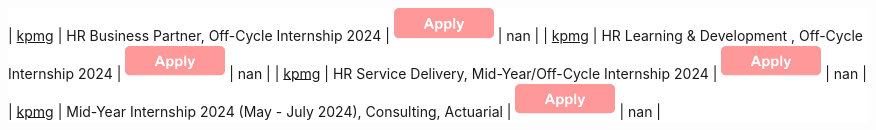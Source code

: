 | [kpmg](https://careers.kpmg.com.sg)                                                           | HR Business Partner, Off-Cycle Internship 2024                                                                                                                   | <a href="https://careers.kpmg.com.sg/job/HR-Business-Partner%2C-Off-Cycle-Internship-2024/25769244/"><img src="/apply-btn.png" width="100" alt="Apply"></a>                                                                                                                                                                                                           | nan                                                                                                                                                                                                                                                                                                                  |
| [kpmg](https://careers.kpmg.com.sg)                                                           | HR Learning & Development , Off-Cycle Internship 2024                                                                                                            | <a href="https://careers.kpmg.com.sg/job/HR-Learning-&-Development-%2C-Off-Cycle-Internship-2024/23641544/"><img src="/apply-btn.png" width="100" alt="Apply"></a>                                                                                                                                                                                                    | nan                                                                                                                                                                                                                                                                                                                  |
| [kpmg](https://careers.kpmg.com.sg)                                                           | HR Service Delivery, Mid-Year/Off-Cycle Internship 2024                                                                                                          | <a href="https://careers.kpmg.com.sg/job/HR-Service-Delivery%2C-Mid-YearOff-Cycle-Internship-2024/23580644/"><img src="/apply-btn.png" width="100" alt="Apply"></a>                                                                                                                                                                                                   | nan                                                                                                                                                                                                                                                                                                                  |
| [kpmg](https://careers.kpmg.com.sg)                                                           | Mid-Year Internship 2024 (May - July 2024), Consulting, Actuarial                                                                                                | <a href="https://careers.kpmg.com.sg/job/Mid-Year-Internship-2024-%28May-July-2024%29%2C-Consulting%2C-Actuarial/22268944/"><img src="/apply-btn.png" width="100" alt="Apply"></a>                                                                                                                                                                                    | nan                                                                                                                                                                                                                                                                                                                  |